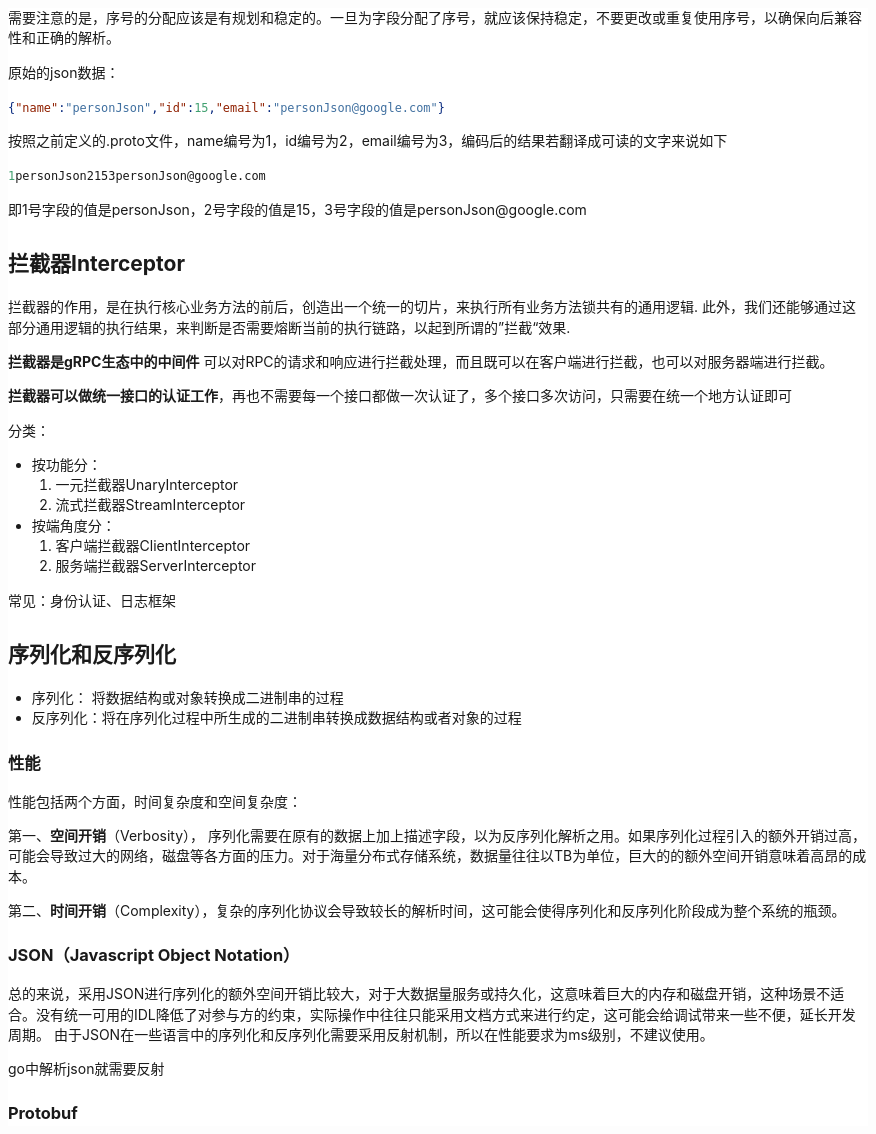 需要注意的是，序号的分配应该是有规划和稳定的。一旦为字段分配了序号，就应该保持稳定，不要更改或重复使用序号，以确保向后兼容性和正确的解析。


原始的json数据：
```json
{"name":"personJson","id":15,"email":"personJson@google.com"}
``` 
按照之前定义的.proto文件，name编号为1，id编号为2，email编号为3，编码后的结果若翻译成可读的文字来说如下
```proto
1personJson2153personJson@google.com
``` 
即1号字段的值是personJson，2号字段的值是15，3号字段的值是personJson@google\.com

## 拦截器Interceptor

拦截器的作用，是在执行核心业务方法的前后，创造出一个统一的切片，来执行所有业务方法锁共有的通用逻辑. 此外，我们还能够通过这部分通用逻辑的执行结果，来判断是否需要熔断当前的执行链路，以起到所谓的”拦截“效果.

**拦截器是gRPC生态中的中间件**
可以对RPC的请求和响应进行拦截处理，而且既可以在客户端进行拦截，也可以对服务器端进行拦截。

**拦截器可以做统一接口的认证工作**，再也不需要每一个接口都做一次认证了，多个接口多次访问，只需要在统一个地方认证即可

分类：
- 按功能分：
  1. 一元拦截器UnaryInterceptor
  2. 流式拦截器StreamInterceptor
- 按端角度分：
  1. 客户端拦截器ClientInterceptor
  2. 服务端拦截器ServerInterceptor

常见：身份认证、日志框架

 ## 序列化和反序列化

-   序列化： 将数据结构或对象转换成二进制串的过程
-   反序列化：将在序列化过程中所生成的二进制串转换成数据结构或者对象的过程

### 性能

性能包括两个方面，时间复杂度和空间复杂度：

第一、**空间开销**（Verbosity）， 序列化需要在原有的数据上加上描述字段，以为反序列化解析之用。如果序列化过程引入的额外开销过高，可能会导致过大的网络，磁盘等各方面的压力。对于海量分布式存储系统，数据量往往以TB为单位，巨大的的额外空间开销意味着高昂的成本。

第二、**时间开销**（Complexity），复杂的序列化协议会导致较长的解析时间，这可能会使得序列化和反序列化阶段成为整个系统的瓶颈。

### JSON（Javascript Object Notation）

总的来说，采用JSON进行序列化的额外空间开销比较大，对于大数据量服务或持久化，这意味着巨大的内存和磁盘开销，这种场景不适合。没有统一可用的IDL降低了对参与方的约束，实际操作中往往只能采用文档方式来进行约定，这可能会给调试带来一些不便，延长开发周期。 由于JSON在一些语言中的序列化和反序列化需要采用反射机制，所以在性能要求为ms级别，不建议使用。

go中解析json就需要反射

### Protobuf
